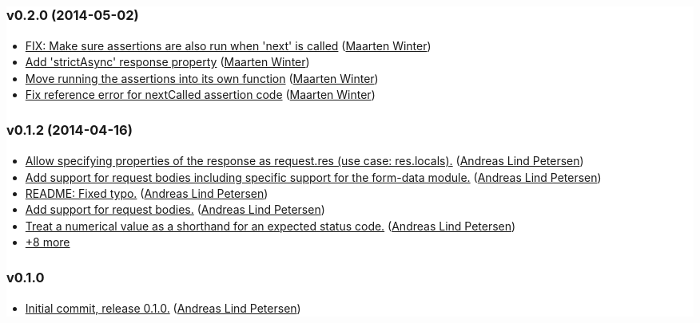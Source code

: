 ### v0.2.0 (2014-05-02)

- [FIX: Make sure assertions are also run when 'next' is called](https://github.com/unexpectedjs/unexpected-express/commit/dd26e935151d8548f5a5e6985b8219ca6ebaf7ac) ([Maarten Winter](mailto:mw@one.com))
- [Add 'strictAsync' response property](https://github.com/unexpectedjs/unexpected-express/commit/337d254b789532b15fa97af97e45082156be4827) ([Maarten Winter](mailto:mw@one.com))
- [Move running the assertions into its own function](https://github.com/unexpectedjs/unexpected-express/commit/e4288053e6a791d47ad035b770a399e2a672acd6) ([Maarten Winter](mailto:mw@one.com))
- [Fix reference error for nextCalled assertion code](https://github.com/unexpectedjs/unexpected-express/commit/cd459d97be019be8c90a42aab39d614f288b0e62) ([Maarten Winter](mailto:mw@one.com))

### v0.1.2 (2014-04-16)

- [Allow specifying properties of the response as request.res \(use case: res.locals\).](https://github.com/unexpectedjs/unexpected-express/commit/7a3296c36c0d46977a25453c125338d459a73060) ([Andreas Lind Petersen](mailto:andreas@one.com))
- [Add support for request bodies including specific support for the form-data module.](https://github.com/unexpectedjs/unexpected-express/commit/cbd9c232e39775099cb8fa8c2713cdea9280b14a) ([Andreas Lind Petersen](mailto:andreas@one.com))
- [README: Fixed typo.](https://github.com/unexpectedjs/unexpected-express/commit/0a7da0273ed602f1ab97d02cfff874fda1f6ceb5) ([Andreas Lind Petersen](mailto:andreas@one.com))
- [Add support for request bodies.](https://github.com/unexpectedjs/unexpected-express/commit/ccb219fdd94199fc9c020ab56a7787e538a079e9) ([Andreas Lind Petersen](mailto:andreas@one.com))
- [Treat a numerical value as a shorthand for an expected status code.](https://github.com/unexpectedjs/unexpected-express/commit/68d2906201cbf2778cac81a04d3cd37b75bda1af) ([Andreas Lind Petersen](mailto:andreas@one.com))
- [+8 more](https://github.com/unexpectedjs/unexpected-express/compare/v0.1.0...v0.1.2)

### v0.1.0
- [Initial commit, release 0.1.0.](https://github.com/unexpectedjs/unexpected-express/commit/2d4b5e4e909192482ff299efdec65a1b22c60ad6) ([Andreas Lind Petersen](mailto:andreas@one.com))

